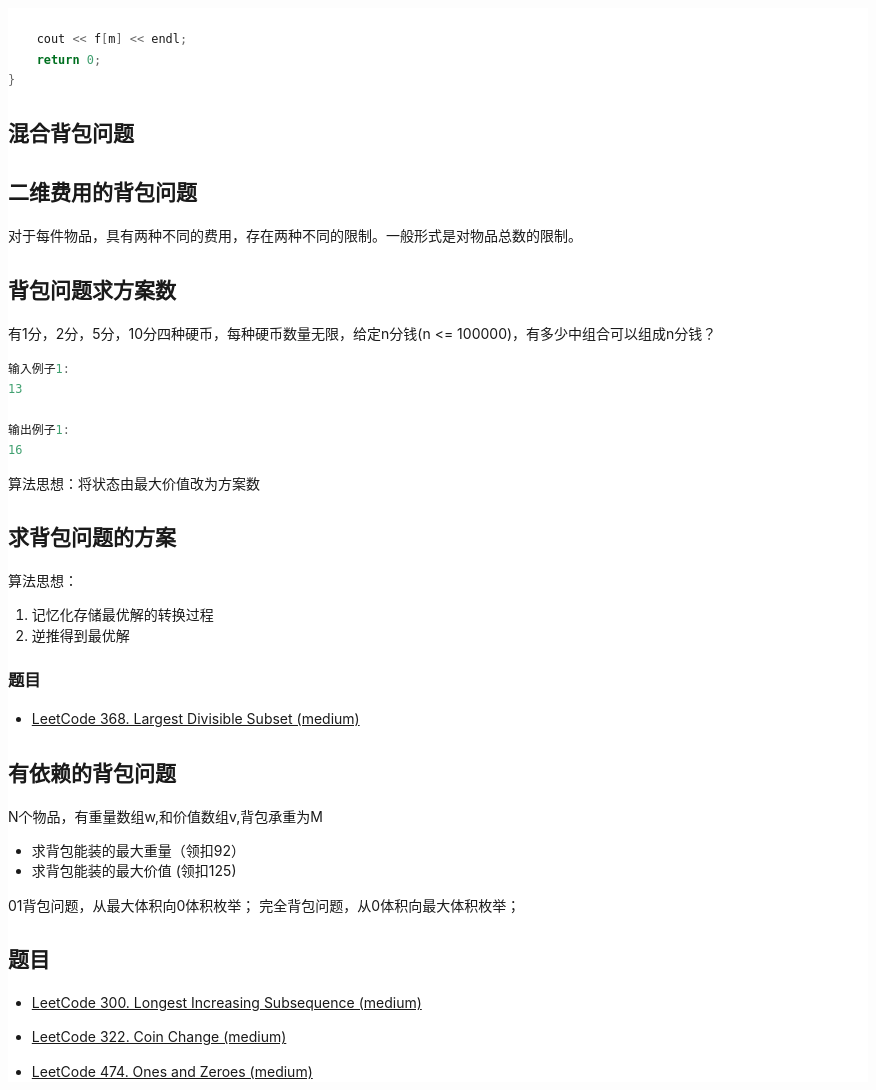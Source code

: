```cpp

    cout << f[m] << endl;
    return 0;
}
```

## 混合背包问题

## 二维费用的背包问题

对于每件物品，具有两种不同的费用，存在两种不同的限制。一般形式是对物品总数的限制。

## 背包问题求方案数

有1分，2分，5分，10分四种硬币，每种硬币数量无限，给定n分钱(n <= 100000)，有多少中组合可以组成n分钱？

```cpp
输入例子1:
13

输出例子1:
16
```

算法思想：将状态由最大价值改为方案数

## 求背包问题的方案

算法思想：

1. 记忆化存储最优解的转换过程
2. 逆推得到最优解

### 题目

* [LeetCode 368. Largest Divisible Subset (medium)](../problems/301-400/368.largest-divisible-subset.md)

## 有依赖的背包问题

N个物品，有重量数组w,和价值数组v,背包承重为M

* 求背包能装的最大重量（领扣92）
* 求背包能装的最大价值 (领扣125)

01背包问题，从最大体积向0体积枚举；
完全背包问题，从0体积向最大体积枚举；

## 题目

* [LeetCode 300. Longest Increasing Subsequence (medium)](../problems/201-300/300.longest-increasing-subsequence.md)

* [LeetCode 322. Coin Change (medium)](../problems/301-400/322.coin-change.md)

* [LeetCode 474. Ones and Zeroes (medium)](../problems/401-500/474.ones-and-zeroes.md)



